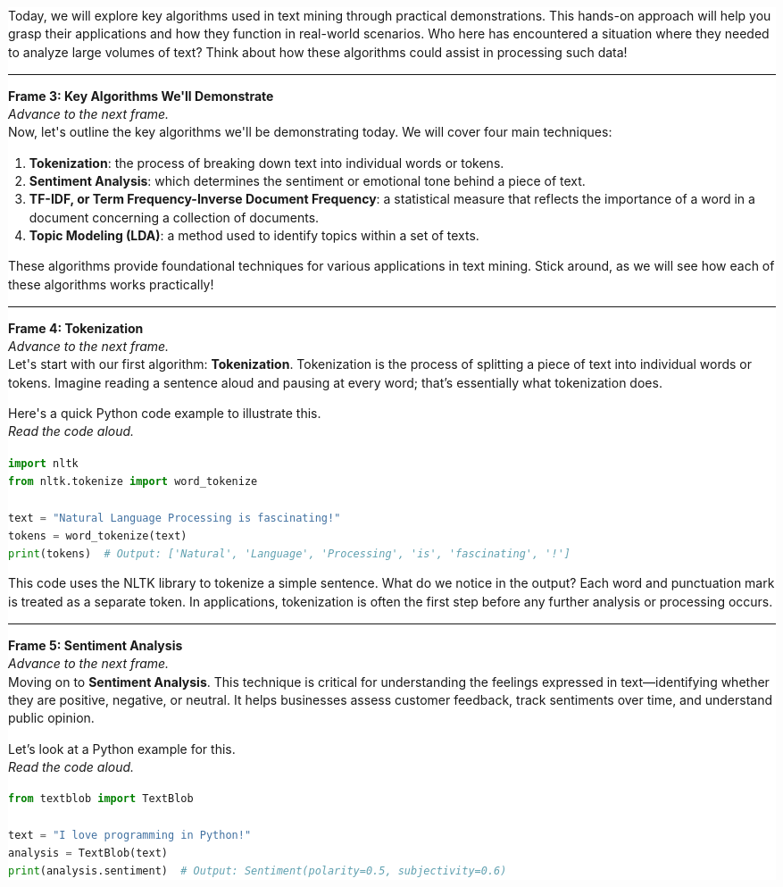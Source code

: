 Today, we will explore key algorithms used in text mining through practical demonstrations. This hands-on approach will help you grasp their applications and how they function in real-world scenarios. Who here has encountered a situation where they needed to analyze large volumes of text? Think about how these algorithms could assist in processing such data!

---

**Frame 3: Key Algorithms We'll Demonstrate**  
*Advance to the next frame.*  
Now, let's outline the key algorithms we'll be demonstrating today. We will cover four main techniques:

1. **Tokenization**: the process of breaking down text into individual words or tokens.
2. **Sentiment Analysis**: which determines the sentiment or emotional tone behind a piece of text.
3. **TF-IDF, or Term Frequency-Inverse Document Frequency**: a statistical measure that reflects the importance of a word in a document concerning a collection of documents.
4. **Topic Modeling (LDA)**: a method used to identify topics within a set of texts. 

These algorithms provide foundational techniques for various applications in text mining. Stick around, as we will see how each of these algorithms works practically!

---

**Frame 4: Tokenization**  
*Advance to the next frame.*  
Let's start with our first algorithm: **Tokenization**. Tokenization is the process of splitting a piece of text into individual words or tokens. Imagine reading a sentence aloud and pausing at every word; that’s essentially what tokenization does.

Here's a quick Python code example to illustrate this.  
*Read the code aloud.*
```python
import nltk
from nltk.tokenize import word_tokenize

text = "Natural Language Processing is fascinating!"
tokens = word_tokenize(text)
print(tokens)  # Output: ['Natural', 'Language', 'Processing', 'is', 'fascinating', '!']
```

This code uses the NLTK library to tokenize a simple sentence. What do we notice in the output? Each word and punctuation mark is treated as a separate token. In applications, tokenization is often the first step before any further analysis or processing occurs.

---

**Frame 5: Sentiment Analysis**  
*Advance to the next frame.*  
Moving on to **Sentiment Analysis**. This technique is critical for understanding the feelings expressed in text—identifying whether they are positive, negative, or neutral. It helps businesses assess customer feedback, track sentiments over time, and understand public opinion.

Let’s look at a Python example for this.  
*Read the code aloud.*
```python
from textblob import TextBlob

text = "I love programming in Python!"
analysis = TextBlob(text)
print(analysis.sentiment)  # Output: Sentiment(polarity=0.5, subjectivity=0.6)
```
